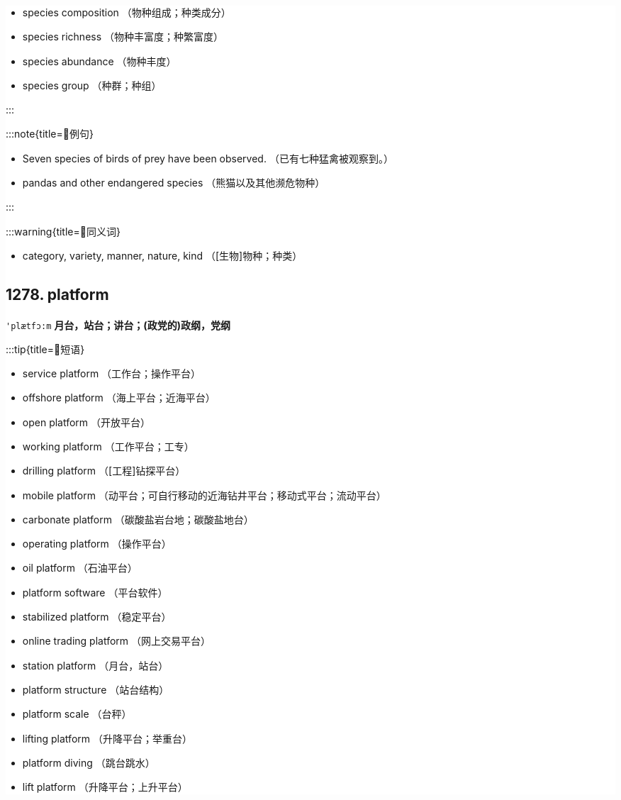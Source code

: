 - species composition （物种组成；种类成分）

- species richness （物种丰富度；种繁富度）

- species abundance （物种丰度）

- species group （种群；种组）

:::

:::note{title=🎤例句}

- Seven species of birds of prey have been observed. （已有七种猛禽被观察到。）

- pandas and other endangered species （熊猫以及其他濒危物种）

:::

:::warning{title=🤔同义词}

- category, variety, manner, nature, kind （[生物]物种；种类）


## 1278. platform

`'plætfɔ:m`  **月台，站台；讲台；(政党的)政纲，党纲**

:::tip{title=🤩短语}

- service platform （工作台；操作平台）

- offshore platform （海上平台；近海平台）

- open platform （开放平台）

- working platform （工作平台；工专）

- drilling platform （[工程]钻探平台）

- mobile platform （动平台；可自行移动的近海钻井平台；移动式平台；流动平台）

- carbonate platform （碳酸盐岩台地；碳酸盐地台）

- operating platform （操作平台）

- oil platform （石油平台）

- platform software （平台软件）

- stabilized platform （稳定平台）

- online trading platform （网上交易平台）

- station platform （月台，站台）

- platform structure （站台结构）

- platform scale （台秤）

- lifting platform （升降平台；举重台）

- platform diving （跳台跳水）

- lift platform （升降平台；上升平台）

